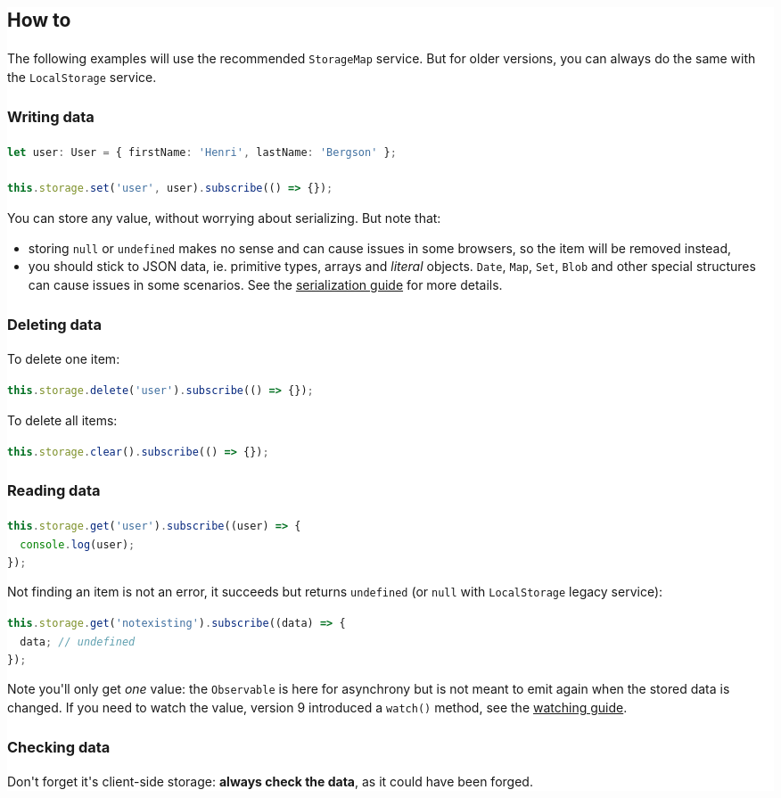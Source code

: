 ## How to

The following examples will use the recommended `StorageMap` service.
But for older versions, you can always do the same with the `LocalStorage` service.

### Writing data

```typescript
let user: User = { firstName: 'Henri', lastName: 'Bergson' };

this.storage.set('user', user).subscribe(() => {});
```

You can store any value, without worrying about serializing. But note that:
- storing `null` or `undefined` makes no sense and can cause issues in some browsers, so the item will be removed instead,
- you should stick to JSON data, ie. primitive types, arrays and *literal* objects.
`Date`, `Map`, `Set`, `Blob` and other special structures can cause issues in some scenarios.
See the [serialization guide](./docs/SERIALIZATION.md) for more details.

### Deleting data

To delete one item:
```typescript
this.storage.delete('user').subscribe(() => {});
```

To delete all items:
```typescript
this.storage.clear().subscribe(() => {});
```

### Reading data

```typescript
this.storage.get('user').subscribe((user) => {
  console.log(user);
});
```

Not finding an item is not an error, it succeeds but returns `undefined` (or `null` with `LocalStorage` legacy service):
```typescript
this.storage.get('notexisting').subscribe((data) => {
  data; // undefined
});
```

Note you'll only get *one* value: the `Observable` is here for asynchrony but is not meant to
emit again when the stored data is changed. If you need to watch the value,
version 9 introduced a `watch()` method, see the [watching guide](./docs/WATCHING.md).

### Checking data

Don't forget it's client-side storage: **always check the data**, as it could have been forged.
